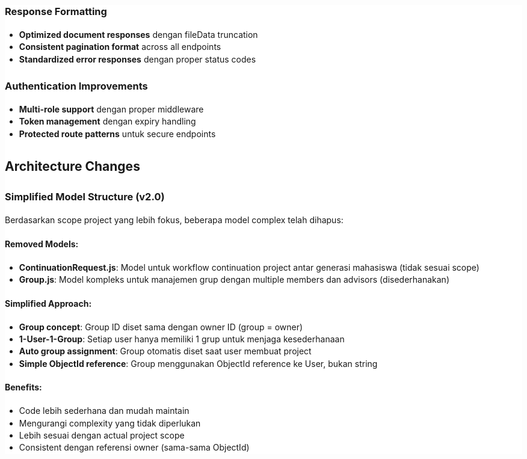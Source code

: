 ### Response Formatting
- **Optimized document responses** dengan fileData truncation
- **Consistent pagination format** across all endpoints
- **Standardized error responses** dengan proper status codes

### Authentication Improvements
- **Multi-role support** dengan proper middleware
- **Token management** dengan expiry handling
- **Protected route patterns** untuk secure endpoints

## Architecture Changes

### Simplified Model Structure (v2.0)
Berdasarkan scope project yang lebih fokus, beberapa model complex telah dihapus:

#### Removed Models:
- **ContinuationRequest.js**: Model untuk workflow continuation project antar generasi mahasiswa (tidak sesuai scope)
- **Group.js**: Model kompleks untuk manajemen grup dengan multiple members dan advisors (disederhanakan)

#### Simplified Approach:
- **Group concept**: Group ID diset sama dengan owner ID (group = owner)
- **1-User-1-Group**: Setiap user hanya memiliki 1 grup untuk menjaga kesederhanaan
- **Auto group assignment**: Group otomatis diset saat user membuat project
- **Simple ObjectId reference**: Group menggunakan ObjectId reference ke User, bukan string

#### Benefits:
- Code lebih sederhana dan mudah maintain
- Mengurangi complexity yang tidak diperlukan
- Lebih sesuai dengan actual project scope
- Consistent dengan referensi owner (sama-sama ObjectId)


